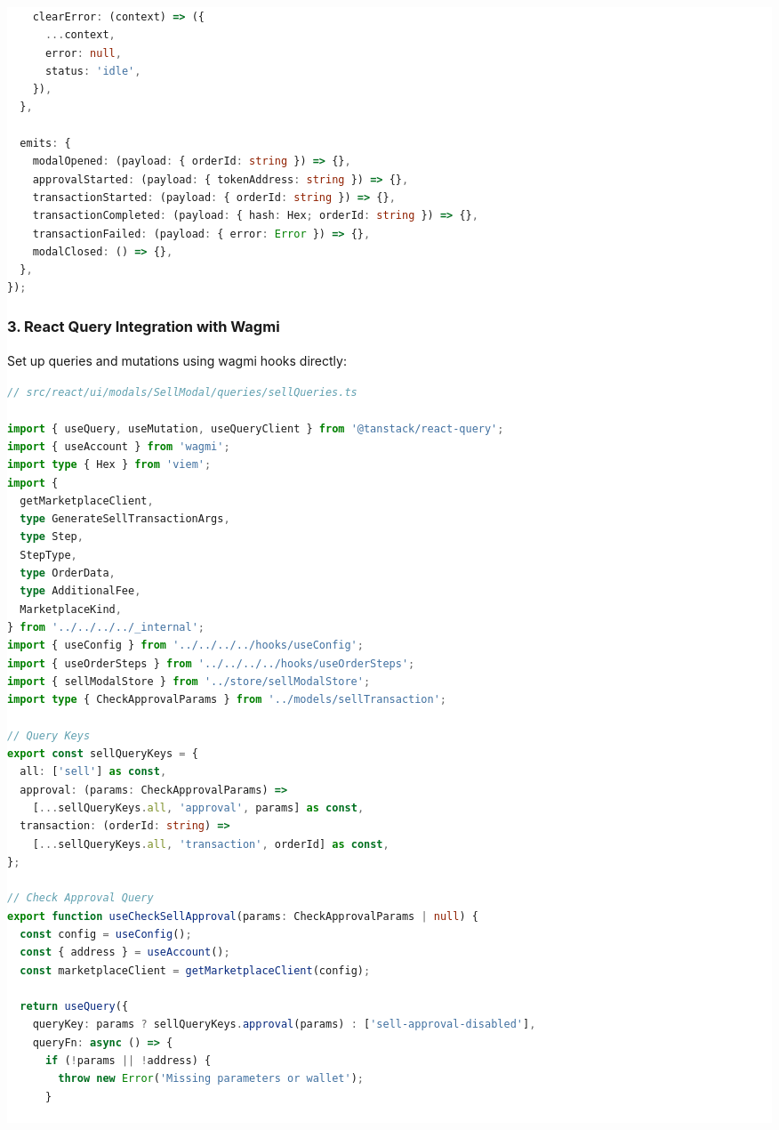 ```typescript
    clearError: (context) => ({
      ...context,
      error: null,
      status: 'idle',
    }),
  },
  
  emits: {
    modalOpened: (payload: { orderId: string }) => {},
    approvalStarted: (payload: { tokenAddress: string }) => {},
    transactionStarted: (payload: { orderId: string }) => {},
    transactionCompleted: (payload: { hash: Hex; orderId: string }) => {},
    transactionFailed: (payload: { error: Error }) => {},
    modalClosed: () => {},
  },
});
```

### 3. React Query Integration with Wagmi

Set up queries and mutations using wagmi hooks directly:

```typescript
// src/react/ui/modals/SellModal/queries/sellQueries.ts

import { useQuery, useMutation, useQueryClient } from '@tanstack/react-query';
import { useAccount } from 'wagmi';
import type { Hex } from 'viem';
import { 
  getMarketplaceClient,
  type GenerateSellTransactionArgs,
  type Step,
  StepType,
  type OrderData,
  type AdditionalFee,
  MarketplaceKind,
} from '../../../../_internal';
import { useConfig } from '../../../../hooks/useConfig';
import { useOrderSteps } from '../../../../hooks/useOrderSteps';
import { sellModalStore } from '../store/sellModalStore';
import type { CheckApprovalParams } from '../models/sellTransaction';

// Query Keys
export const sellQueryKeys = {
  all: ['sell'] as const,
  approval: (params: CheckApprovalParams) => 
    [...sellQueryKeys.all, 'approval', params] as const,
  transaction: (orderId: string) => 
    [...sellQueryKeys.all, 'transaction', orderId] as const,
};

// Check Approval Query
export function useCheckSellApproval(params: CheckApprovalParams | null) {
  const config = useConfig();
  const { address } = useAccount();
  const marketplaceClient = getMarketplaceClient(config);

  return useQuery({
    queryKey: params ? sellQueryKeys.approval(params) : ['sell-approval-disabled'],
    queryFn: async () => {
      if (!params || !address) {
        throw new Error('Missing parameters or wallet');
      }
      
```